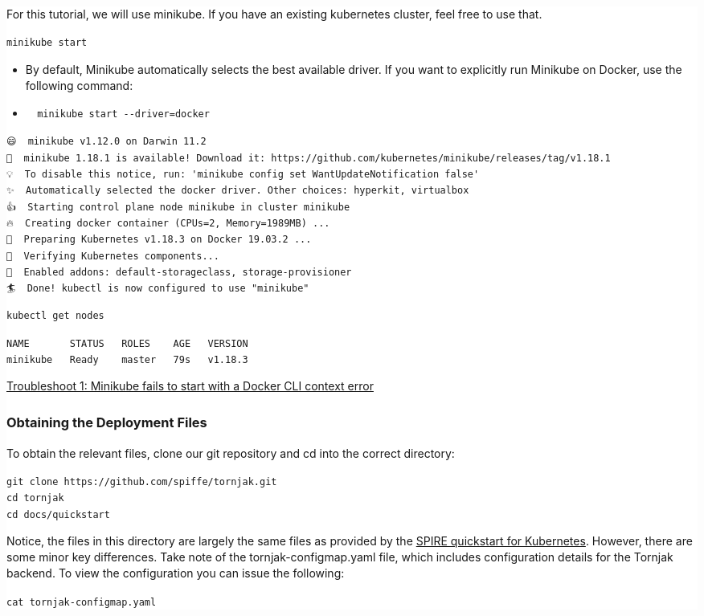 For this tutorial, we will use minikube. If you have an existing kubernetes cluster, feel free to use that.

```console
minikube start
```

- By default, Minikube automatically selects the best available driver. If you want to explicitly run Minikube on Docker, use the following command:
- ```console
    minikube start --driver=docker
    ```


```
😄  minikube v1.12.0 on Darwin 11.2
🎉  minikube 1.18.1 is available! Download it: https://github.com/kubernetes/minikube/releases/tag/v1.18.1
💡  To disable this notice, run: 'minikube config set WantUpdateNotification false'
✨  Automatically selected the docker driver. Other choices: hyperkit, virtualbox
👍  Starting control plane node minikube in cluster minikube
🔥  Creating docker container (CPUs=2, Memory=1989MB) ...
🐳  Preparing Kubernetes v1.18.3 on Docker 19.03.2 ...
🔎  Verifying Kubernetes components...
🌟  Enabled addons: default-storageclass, storage-provisioner
🏄  Done! kubectl is now configured to use "minikube"
```

```console
kubectl get nodes
```

```
NAME       STATUS   ROLES    AGE   VERSION
minikube   Ready    master   79s   v1.18.3
```

[Troubleshoot 1: Minikube fails to start with a Docker CLI context error](#troubleshooting)
### Obtaining the Deployment Files

To obtain the relevant files, clone our git repository and cd into the correct directory:

```console
git clone https://github.com/spiffe/tornjak.git
cd tornjak
cd docs/quickstart
```

Notice, the files in this directory are largely the same files as provided by the [SPIRE quickstart for Kubernetes](https://spiffe.io/docs/latest/try/getting-started-k8s/). However, there are some minor key differences. Take note of the tornjak-configmap.yaml file, which includes configuration details for the Tornjak backend.
To view the configuration you can issue the following:

```console
cat tornjak-configmap.yaml
```
